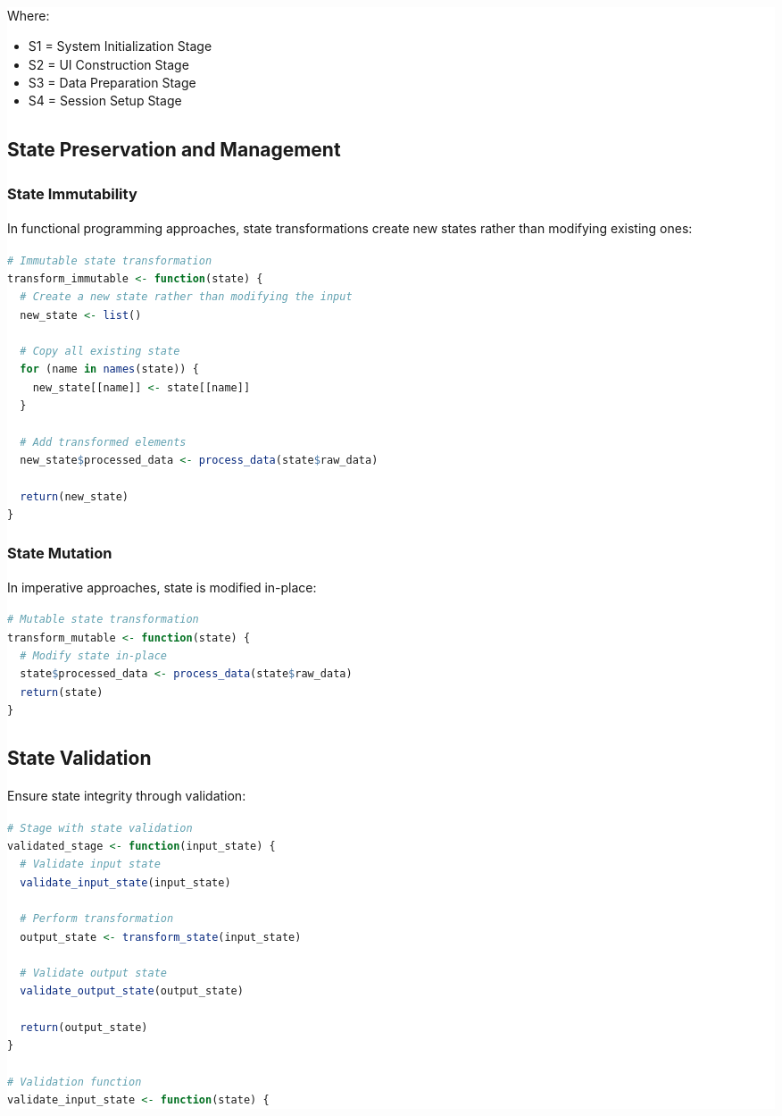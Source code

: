 Where:
- S1 = System Initialization Stage
- S2 = UI Construction Stage
- S3 = Data Preparation Stage
- S4 = Session Setup Stage

## State Preservation and Management

### State Immutability

In functional programming approaches, state transformations create new states rather than modifying existing ones:

```r
# Immutable state transformation
transform_immutable <- function(state) {
  # Create a new state rather than modifying the input
  new_state <- list()
  
  # Copy all existing state
  for (name in names(state)) {
    new_state[[name]] <- state[[name]]
  }
  
  # Add transformed elements
  new_state$processed_data <- process_data(state$raw_data)
  
  return(new_state)
}
```

### State Mutation

In imperative approaches, state is modified in-place:

```r
# Mutable state transformation
transform_mutable <- function(state) {
  # Modify state in-place
  state$processed_data <- process_data(state$raw_data)
  return(state)
}
```

## State Validation

Ensure state integrity through validation:

```r
# Stage with state validation
validated_stage <- function(input_state) {
  # Validate input state
  validate_input_state(input_state)
  
  # Perform transformation
  output_state <- transform_state(input_state)
  
  # Validate output state
  validate_output_state(output_state)
  
  return(output_state)
}

# Validation function
validate_input_state <- function(state) {
```